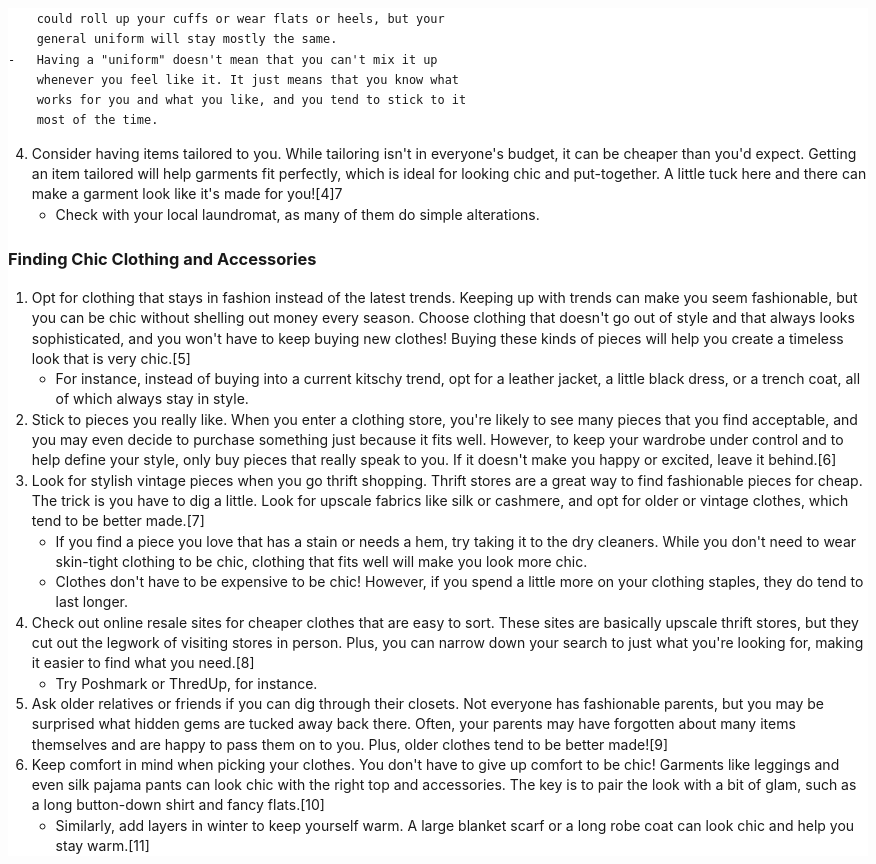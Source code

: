         could roll up your cuffs or wear flats or heels, but your
        general uniform will stay mostly the same.
    -   Having a "uniform" doesn't mean that you can't mix it up
        whenever you feel like it. It just means that you know what
        works for you and what you like, and you tend to stick to it
        most of the time.
4.  Consider having items tailored to you. While tailoring isn't in
    everyone's budget, it can be cheaper than you'd expect. Getting an
    item tailored will help garments fit perfectly, which is ideal for
    looking chic and put-together. A little tuck here and there can make
    a garment look like it's made for you![4]7
    -   Check with your local laundromat, as many of them do simple
        alterations.

### Finding Chic Clothing and Accessories

1.  Opt for clothing that stays in fashion instead of the latest trends.
    Keeping up with trends can make you seem fashionable, but you can be
    chic without shelling out money every season. Choose clothing that
    doesn't go out of style and that always looks sophisticated, and you
    won't have to keep buying new clothes! Buying these kinds of pieces
    will help you create a timeless look that is very chic.[5]
    -   For instance, instead of buying into a current kitschy trend,
        opt for a leather jacket, a little black dress, or a trench
        coat, all of which always stay in style.
2.  Stick to pieces you really like. When you enter a clothing store,
    you're likely to see many pieces that you find acceptable, and you
    may even decide to purchase something just because it fits well.
    However, to keep your wardrobe under control and to help define your
    style, only buy pieces that really speak to you. If it doesn't make
    you happy or excited, leave it behind.[6]
3.  Look for stylish vintage pieces when you go thrift shopping. Thrift
    stores are a great way to find fashionable pieces for cheap. The
    trick is you have to dig a little. Look for upscale fabrics like
    silk or cashmere, and opt for older or vintage clothes, which tend
    to be better made.[7]
    -   If you find a piece you love that has a stain or needs a hem,
        try taking it to the dry cleaners. While you don't need to wear
        skin-tight clothing to be chic, clothing that fits well will
        make you look more chic.
    -   Clothes don't have to be expensive to be chic! However, if you
        spend a little more on your clothing staples, they do tend to
        last longer.
4.  Check out online resale sites for cheaper clothes that are easy to
    sort. These sites are basically upscale thrift stores, but they cut
    out the legwork of visiting stores in person. Plus, you can narrow
    down your search to just what you're looking for, making it easier
    to find what you need.[8]
    -   Try Poshmark or ThredUp, for instance.
5.  Ask older relatives or friends if you can dig through their closets.
    Not everyone has fashionable parents, but you may be surprised what
    hidden gems are tucked away back there. Often, your parents may have
    forgotten about many items themselves and are happy to pass them on
    to you. Plus, older clothes tend to be better made![9]
6.  Keep comfort in mind when picking your clothes. You don't have to
    give up comfort to be chic! Garments like leggings and even silk
    pajama pants can look chic with the right top and accessories. The
    key is to pair the look with a bit of glam, such as a long
    button-down shirt and fancy flats.[10]
    -   Similarly, add layers in winter to keep yourself warm. A large
        blanket scarf or a long robe coat can look chic and help you
        stay warm.[11]
